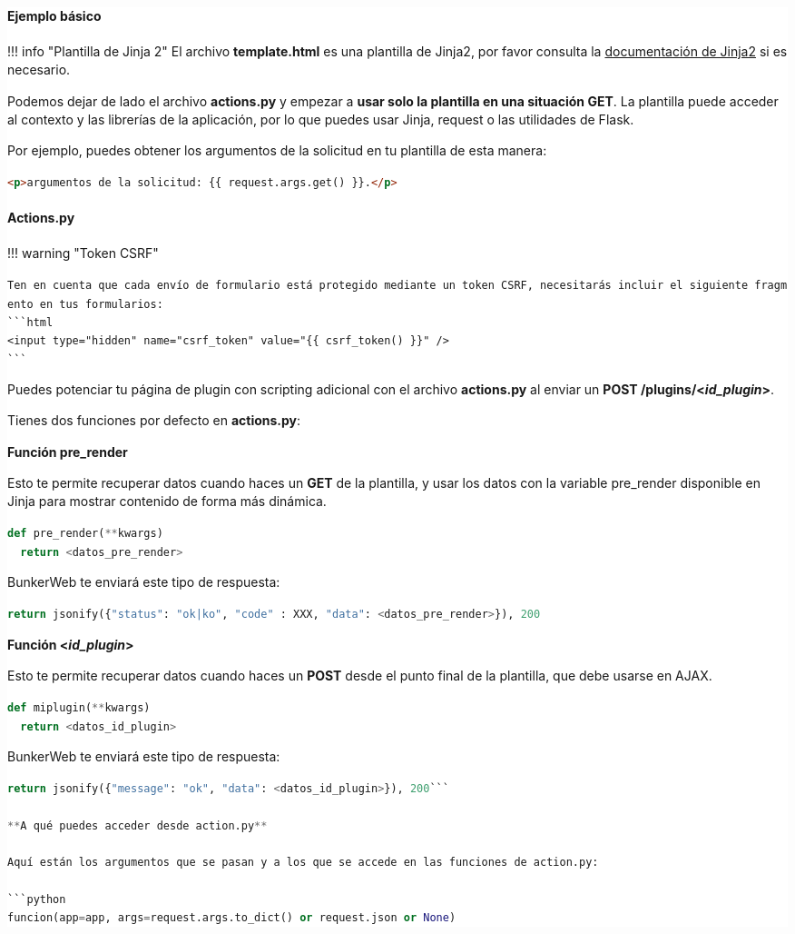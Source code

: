 #### Ejemplo básico

!!! info "Plantilla de Jinja 2"
    El archivo **template.html** es una plantilla de Jinja2, por favor consulta la [documentación de Jinja2](https://jinja.palletsprojects.com) si es necesario.

Podemos dejar de lado el archivo **actions.py** y empezar a **usar solo la plantilla en una situación GET**. La plantilla puede acceder al contexto y las librerías de la aplicación, por lo que puedes usar Jinja, request o las utilidades de Flask.

Por ejemplo, puedes obtener los argumentos de la solicitud en tu plantilla de esta manera:

```html
<p>argumentos de la solicitud: {{ request.args.get() }}.</p>
```

#### Actions.py

!!! warning "Token CSRF"

    Ten en cuenta que cada envío de formulario está protegido mediante un token CSRF, necesitarás incluir el siguiente fragmento en tus formularios:
    ```html
    <input type="hidden" name="csrf_token" value="{{ csrf_token() }}" />
    ```

Puedes potenciar tu página de plugin con scripting adicional con el archivo **actions.py** al enviar un **POST /plugins/<*id_plugin*>**.

Tienes dos funciones por defecto en **actions.py**:

**Función pre_render**

Esto te permite recuperar datos cuando haces un **GET** de la plantilla, y usar los datos con la variable pre_render disponible en Jinja para mostrar contenido de forma más dinámica.

```python
def pre_render(**kwargs)
  return <datos_pre_render>
```

BunkerWeb te enviará este tipo de respuesta:


```python
return jsonify({"status": "ok|ko", "code" : XXX, "data": <datos_pre_render>}), 200
```

**Función <*id_plugin*>**

Esto te permite recuperar datos cuando haces un **POST** desde el punto final de la plantilla, que debe usarse en AJAX.

```python
def miplugin(**kwargs)
  return <datos_id_plugin>
```

BunkerWeb te enviará este tipo de respuesta:

```python
return jsonify({"message": "ok", "data": <datos_id_plugin>}), 200```

**A qué puedes acceder desde action.py**

Aquí están los argumentos que se pasan y a los que se accede en las funciones de action.py:

```python
funcion(app=app, args=request.args.to_dict() or request.json or None)
```

